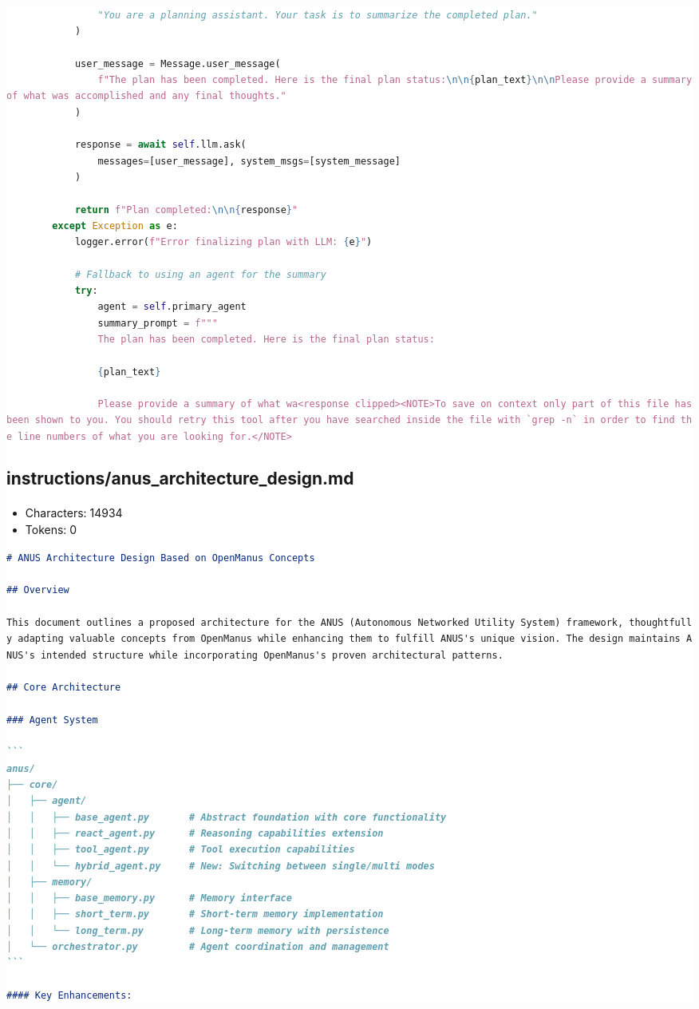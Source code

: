 ```python
                "You are a planning assistant. Your task is to summarize the completed plan."
            )

            user_message = Message.user_message(
                f"The plan has been completed. Here is the final plan status:\n\n{plan_text}\n\nPlease provide a summary of what was accomplished and any final thoughts."
            )

            response = await self.llm.ask(
                messages=[user_message], system_msgs=[system_message]
            )

            return f"Plan completed:\n\n{response}"
        except Exception as e:
            logger.error(f"Error finalizing plan with LLM: {e}")

            # Fallback to using an agent for the summary
            try:
                agent = self.primary_agent
                summary_prompt = f"""
                The plan has been completed. Here is the final plan status:

                {plan_text}

                Please provide a summary of what wa<response clipped><NOTE>To save on context only part of this file has been shown to you. You should retry this tool after you have searched inside the file with `grep -n` in order to find the line numbers of what you are looking for.</NOTE>
```

## instructions/anus_architecture_design.md

- Characters: 14934
- Tokens: 0

````markdown
# ANUS Architecture Design Based on OpenManus Concepts

## Overview

This document outlines a proposed architecture for the ANUS (Autonomous Networked Utility System) framework, thoughtfully adapting valuable concepts from OpenManus while enhancing them to fulfill ANUS's unique vision. The design maintains ANUS's intended structure while incorporating OpenManus's proven architectural patterns.

## Core Architecture

### Agent System

```
anus/
├── core/
│   ├── agent/
│   │   ├── base_agent.py       # Abstract foundation with core functionality
│   │   ├── react_agent.py      # Reasoning capabilities extension
│   │   ├── tool_agent.py       # Tool execution capabilities
│   │   └── hybrid_agent.py     # New: Switching between single/multi modes
│   ├── memory/
│   │   ├── base_memory.py      # Memory interface
│   │   ├── short_term.py       # Short-term memory implementation
│   │   └── long_term.py        # Long-term memory with persistence
│   └── orchestrator.py         # Agent coordination and management
```

#### Key Enhancements:
````

[homepage]: https://www.contributor-covenant.org